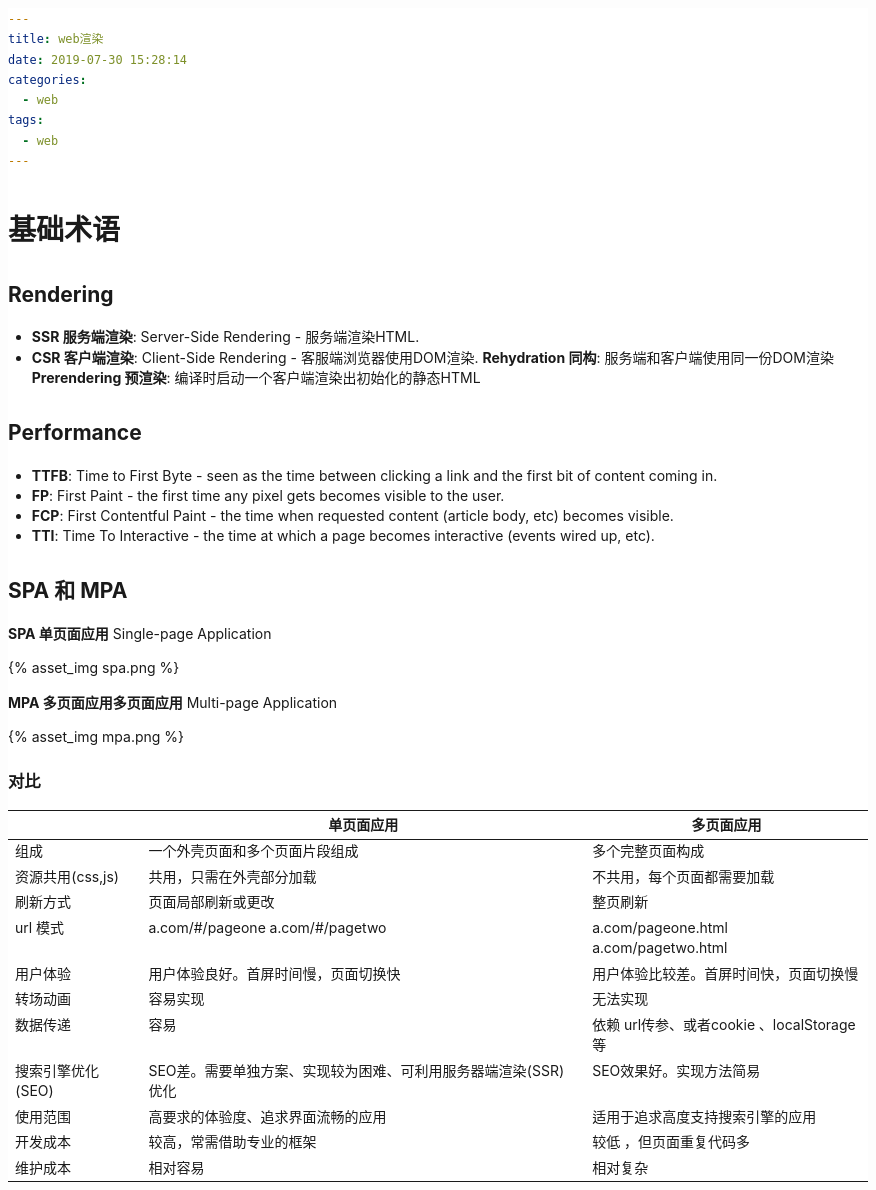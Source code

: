 ```yaml
---
title: web渲染
date: 2019-07-30 15:28:14
categories:
  - web
tags:
  - web
---
```


# 基础术语

## Rendering

- **SSR 服务端渲染**: Server-Side Rendering - 服务端渲染HTML.
- **CSR 客户端渲染**: Client-Side Rendering - 客服端浏览器使用DOM渲染.
**Rehydration 同构**: 服务端和客户端使用同一份DOM渲染
**Prerendering 预渲染**: 编译时启动一个客户端渲染出初始化的静态HTML

## Performance

- **TTFB**: Time to First Byte - seen as the time between clicking a link and the first bit of content coming in.
- **FP**: First Paint - the first time any pixel gets becomes visible to the user.
- **FCP**: First Contentful Paint - the time when requested content (article body, etc) becomes visible.
- **TTI**: Time To Interactive - the time at which a page becomes interactive (events wired up, etc).
 
## SPA 和 MPA

**SPA 单页面应用** Single-page Application 

{% asset_img spa.png %}

**MPA 多页面应用多页面应用** Multi-page Application 

{% asset_img mpa.png %}

### 对比

| |单页面应用|多页面应用|
|---|---|---|
|组成|一个外壳页面和多个页面片段组成|多个完整页面构成|
|资源共用(css,js)|共用，只需在外壳部分加载|不共用，每个页面都需要加载|
|刷新方式|页面局部刷新或更改|整页刷新|
|url 模式|a.com/#/pageone  a.com/#/pagetwo|a.com/pageone.html  a.com/pagetwo.html|
|用户体验|用户体验良好。首屏时间慢，页面切换快|用户体验比较差。首屏时间快，页面切换慢|
|转场动画|容易实现|无法实现|
|数据传递|容易|依赖 url传参、或者cookie 、localStorage等|
|搜索引擎优化(SEO)|SEO差。需要单独方案、实现较为困难、可利用服务器端渲染(SSR)优化|SEO效果好。实现方法简易|
|使用范围|高要求的体验度、追求界面流畅的应用|适用于追求高度支持搜索引擎的应用 |
|开发成本|较高，常需借助专业的框架|较低 ，但页面重复代码多|
|维护成本|相对容易|相对复杂|
